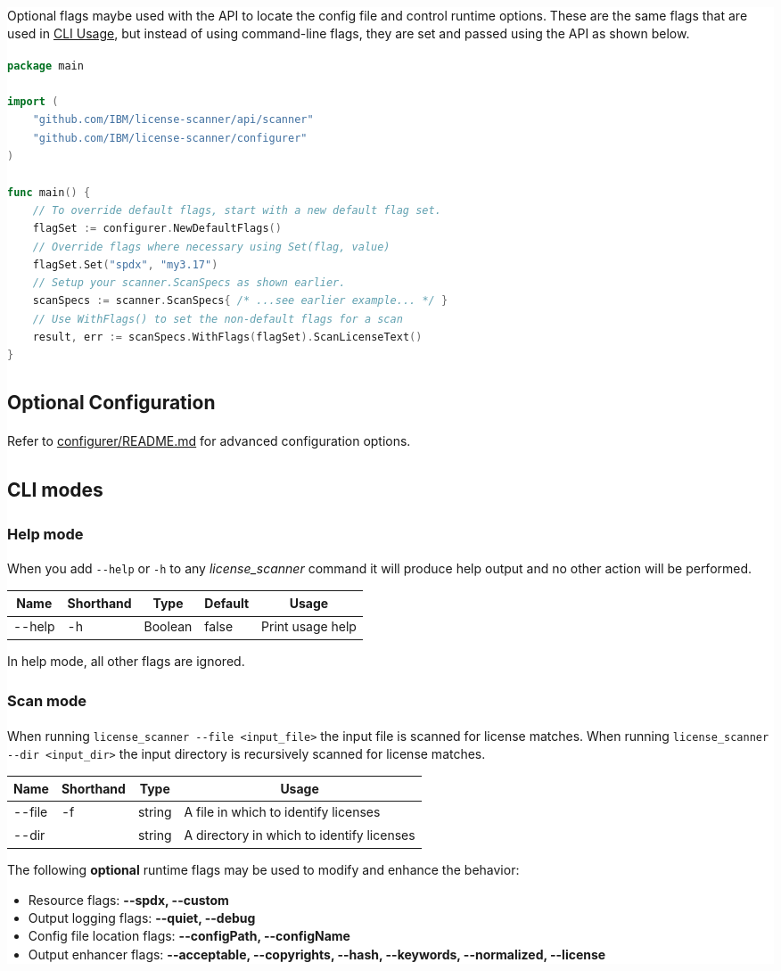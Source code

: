 Optional flags maybe used with the API to locate the config file and control runtime options. These are the same flags that are used in [CLI Usage](#cli-usage), but instead of using command-line flags, they are set and passed using the API as shown below.

```go
package main

import (
	"github.com/IBM/license-scanner/api/scanner"
	"github.com/IBM/license-scanner/configurer"
)

func main() {
	// To override default flags, start with a new default flag set.
	flagSet := configurer.NewDefaultFlags()
	// Override flags where necessary using Set(flag, value)
	flagSet.Set("spdx", "my3.17")
	// Setup your scanner.ScanSpecs as shown earlier.
	scanSpecs := scanner.ScanSpecs{ /* ...see earlier example... */ }
	// Use WithFlags() to set the non-default flags for a scan
	result, err := scanSpecs.WithFlags(flagSet).ScanLicenseText()
}
```

## Optional Configuration

Refer to [configurer/README.md](configurer/README.md) for advanced configuration options.

## CLI modes

### Help mode

When you add `--help` or `-h` to any _license_scanner_ command it will produce help output and no other action will be performed.

| Name   | Shorthand | Type    | Default | Usage                                                    |
|--------|-----------|---------| -------------|----------------------------------------------------------|
| --help | -h        | Boolean | false        | Print usage help |

In help mode, all other flags are ignored.

### Scan mode

When running `license_scanner --file <input_file>` the input file is scanned for license matches.
When running `license_scanner --dir <input_dir>` the input directory is recursively scanned for license matches.

| Name   | Shorthand | Type   | Usage                                     |
|--------|-----------|--------|-------------------------------------------|
| --file | -f        | string | A file in which to identify licenses      |
| --dir  |           | string | A directory in which to identify licenses |

The following **optional** runtime flags may be used to modify and enhance the behavior:

* Resource flags: **--spdx, --custom**
* Output logging flags: **--quiet, --debug**
* Config file location flags: **--configPath, --configName**
* Output enhancer flags: **--acceptable, --copyrights, --hash, --keywords, --normalized, --license**
